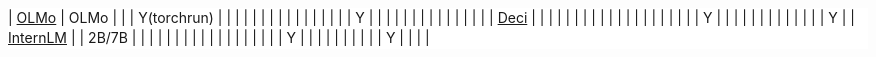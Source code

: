 | [OLMo](https://github.com/allenai/OLMo?tab=readme-ov-file)                                                         | OLMo                        |                                                       |                                                  | Y(torchrun)                   |                                                                                |                                                                             |                                                                           |                                                                       |                                                                                       |                                                             |                                                       |                                                          |                                                          |                                              |            |      |              |          |         | Y                                                        |                                           |                                                                                          |                                                                                              |                                                                            |       |                                                           |          |                                                                          |                                                                    |                                                                                      |                                                                     |                                                  |                       |
| [Deci](https://huggingface.co/mosaicml/mpt-7b)                                                                     |                             |                                                       |                                                  |                               |                                                                                |                                                                             |                                                                           |                                                                       |                                                                                       |                                                             |                                                       |                                                          |                                                          |                                              |            |      |              |          |         | Y                                                        |                                           |                                                                                          |                                                                                              |                                                                            |       |                                                           |          |                                                                          |                                                                    |                                                                                      |                                                                     |                                                  | Y                     |
| [InternLM](https://github.com/InternLM/InternLM)                                                                   |                             | 2B/7B                                                 |                                                  |                               |                                                                                |                                                                             |                                                                           |                                                                       |                                                                                       |                                                             |                                                       |                                                          |                                                          |                                              |            |      |              |          |         | Y                                                        |                                           |                                                                                          |                                                                                              |                                                                            |       |                                                           |          |                                                                          |                                                                    | Y                                                                                    |                                                                     |                                                  |                       |